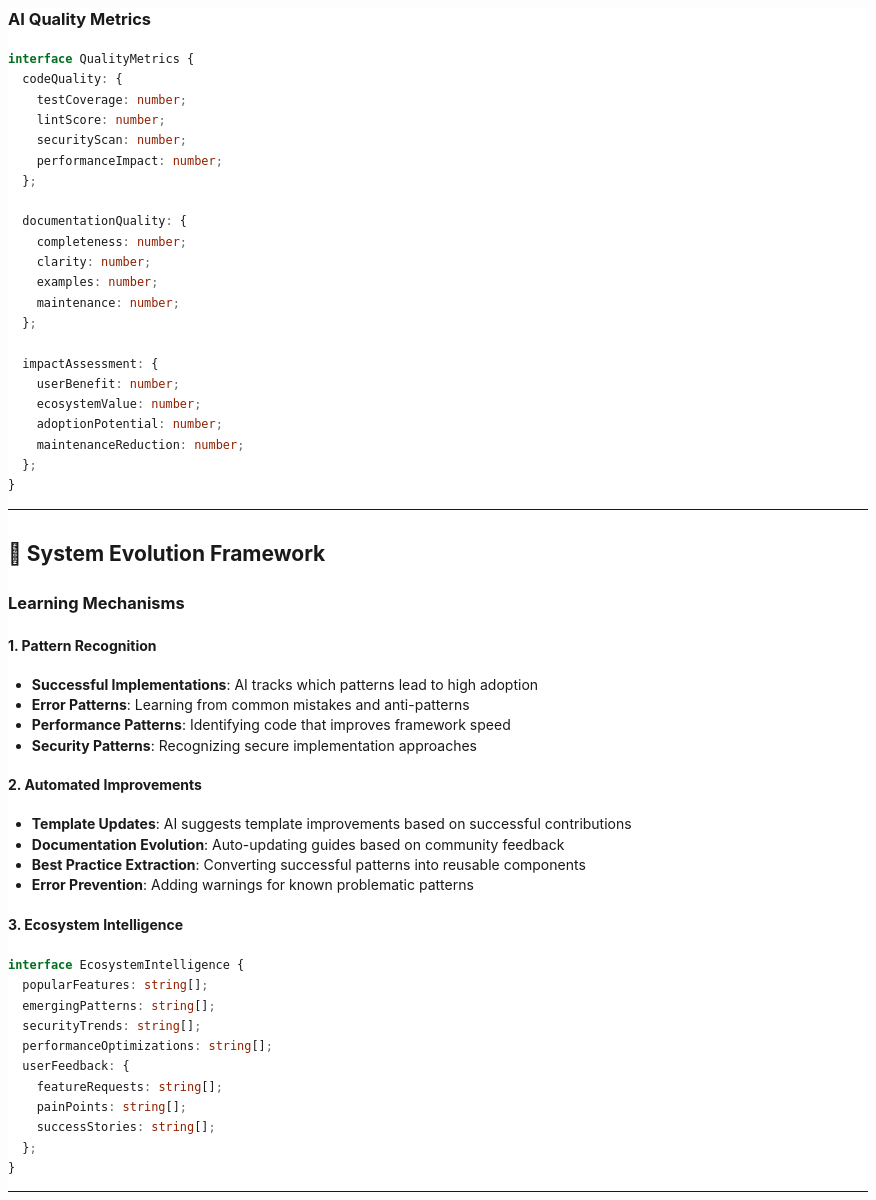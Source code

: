 ### AI Quality Metrics

```typescript
interface QualityMetrics {
  codeQuality: {
    testCoverage: number;
    lintScore: number;
    securityScan: number;
    performanceImpact: number;
  };
  
  documentationQuality: {
    completeness: number;
    clarity: number;
    examples: number;
    maintenance: number;
  };
  
  impactAssessment: {
    userBenefit: number;
    ecosystemValue: number;
    adoptionPotential: number;
    maintenanceReduction: number;
  };
}
```

---

## 🔄 System Evolution Framework

### Learning Mechanisms

#### 1. **Pattern Recognition**
- **Successful Implementations**: AI tracks which patterns lead to high adoption
- **Error Patterns**: Learning from common mistakes and anti-patterns
- **Performance Patterns**: Identifying code that improves framework speed
- **Security Patterns**: Recognizing secure implementation approaches

#### 2. **Automated Improvements**
- **Template Updates**: AI suggests template improvements based on successful contributions
- **Documentation Evolution**: Auto-updating guides based on community feedback
- **Best Practice Extraction**: Converting successful patterns into reusable components
- **Error Prevention**: Adding warnings for known problematic patterns

#### 3. **Ecosystem Intelligence**
```typescript
interface EcosystemIntelligence {
  popularFeatures: string[];
  emergingPatterns: string[];
  securityTrends: string[];
  performanceOptimizations: string[];
  userFeedback: {
    featureRequests: string[];
    painPoints: string[];
    successStories: string[];
  };
}
```

---